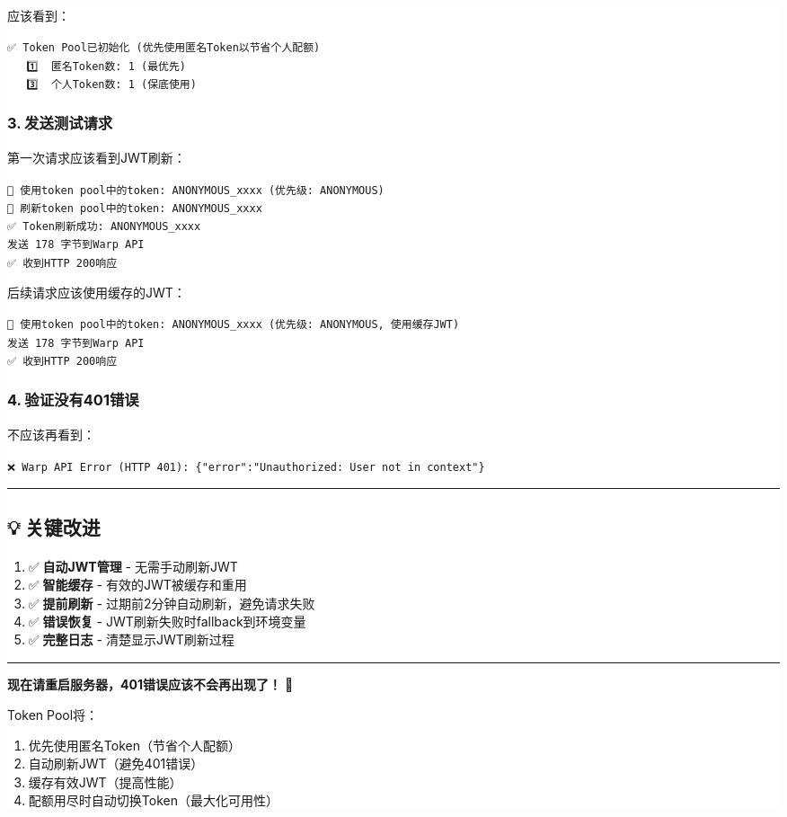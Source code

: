 应该看到：
```
✅ Token Pool已初始化 (优先使用匿名Token以节省个人配额)
   1️⃣  匿名Token数: 1 (最优先)
   3️⃣  个人Token数: 1 (保底使用)
```

### **3. 发送测试请求**

第一次请求应该看到JWT刷新：
```
🎯 使用token pool中的token: ANONYMOUS_xxxx (优先级: ANONYMOUS)
🔄 刷新token pool中的token: ANONYMOUS_xxxx
✅ Token刷新成功: ANONYMOUS_xxxx
发送 178 字节到Warp API
✅ 收到HTTP 200响应
```

后续请求应该使用缓存的JWT：
```
🎯 使用token pool中的token: ANONYMOUS_xxxx (优先级: ANONYMOUS, 使用缓存JWT)
发送 178 字节到Warp API
✅ 收到HTTP 200响应
```

### **4. 验证没有401错误**

不应该再看到：
```
❌ Warp API Error (HTTP 401): {"error":"Unauthorized: User not in context"}
```

---

## 💡 **关键改进**

1. ✅ **自动JWT管理** - 无需手动刷新JWT
2. ✅ **智能缓存** - 有效的JWT被缓存和重用
3. ✅ **提前刷新** - 过期前2分钟自动刷新，避免请求失败
4. ✅ **错误恢复** - JWT刷新失败时fallback到环境变量
5. ✅ **完整日志** - 清楚显示JWT刷新过程

---

**现在请重启服务器，401错误应该不会再出现了！** 🚀

Token Pool将：
1. 优先使用匿名Token（节省个人配额）
2. 自动刷新JWT（避免401错误）
3. 缓存有效JWT（提高性能）
4. 配额用尽时自动切换Token（最大化可用性）

